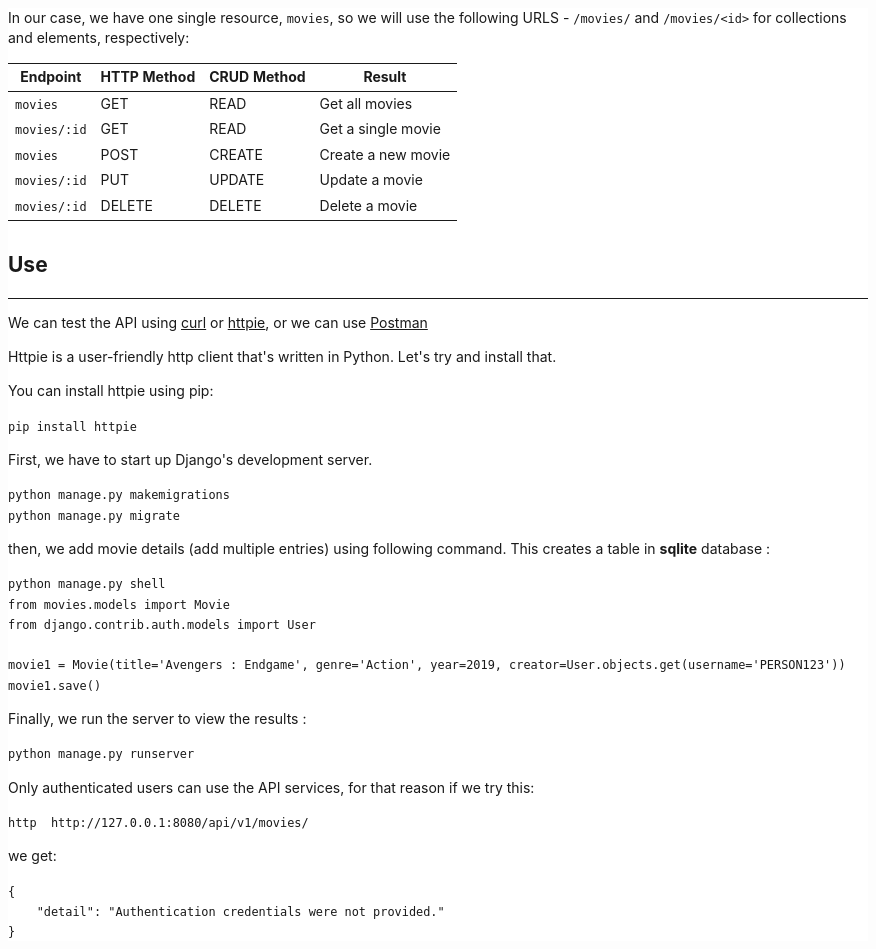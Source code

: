In our case, we have one single resource, `movies`, so we will use the following URLS - `/movies/` and `/movies/<id>` for collections and elements, respectively:

Endpoint |HTTP Method | CRUD Method | Result
-- | -- |-- |--
`movies` | GET | READ | Get all movies
`movies/:id` | GET | READ | Get a single movie
`movies`| POST | CREATE | Create a new movie
`movies/:id` | PUT | UPDATE | Update a movie
`movies/:id` | DELETE | DELETE | Delete a movie

## Use
-------------------
We can test the API using [curl](https://curl.haxx.se/) or [httpie](https://github.com/jakubroztocil/httpie#installation), or we can use [Postman](https://www.postman.com/)

Httpie is a user-friendly http client that's written in Python. Let's try and install that.

You can install httpie using pip:
```
pip install httpie
```

First, we have to start up Django's development server.

```
python manage.py makemigrations
python manage.py migrate
```
then, we add movie details (add multiple entries) using following command. This creates a table in **sqlite** database :
```
python manage.py shell
from movies.models import Movie
from django.contrib.auth.models import User

movie1 = Movie(title='Avengers : Endgame', genre='Action', year=2019, creator=User.objects.get(username='PERSON123'))
movie1.save()

```

Finally, we run the server to view the results : 
```
python manage.py runserver
```
Only authenticated users can use the API services, for that reason if we try this:
```
http  http://127.0.0.1:8080/api/v1/movies/
```
we get:
```
{
    "detail": "Authentication credentials were not provided."
}
```
